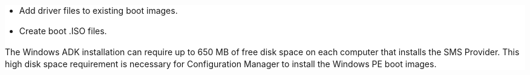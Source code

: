 -   Add driver files to existing boot images.  

-   Create boot .ISO files.  


The Windows ADK installation can require up to 650 MB of free disk space on each computer that installs the SMS Provider. This high disk space requirement is necessary for Configuration Manager to install the Windows PE boot images.  
